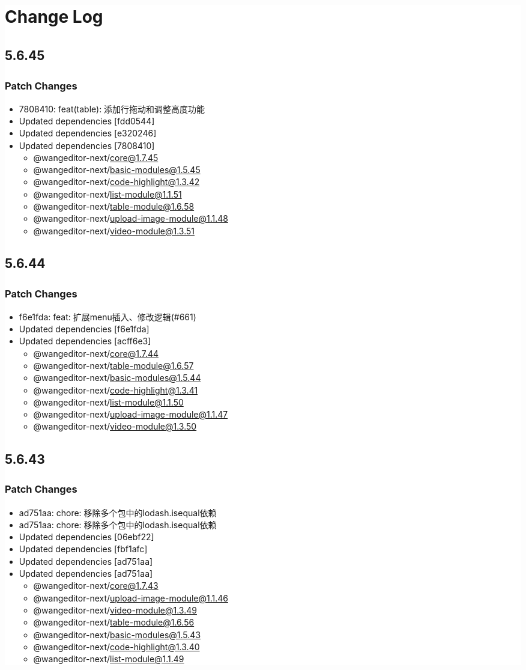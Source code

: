 # Change Log

## 5.6.45

### Patch Changes

- 7808410: feat(table): 添加行拖动和调整高度功能
- Updated dependencies [fdd0544]
- Updated dependencies [e320246]
- Updated dependencies [7808410]
  - @wangeditor-next/core@1.7.45
  - @wangeditor-next/basic-modules@1.5.45
  - @wangeditor-next/code-highlight@1.3.42
  - @wangeditor-next/list-module@1.1.51
  - @wangeditor-next/table-module@1.6.58
  - @wangeditor-next/upload-image-module@1.1.48
  - @wangeditor-next/video-module@1.3.51

## 5.6.44

### Patch Changes

- f6e1fda: feat: 扩展menu插入、修改逻辑(#661)
- Updated dependencies [f6e1fda]
- Updated dependencies [acff6e3]
  - @wangeditor-next/core@1.7.44
  - @wangeditor-next/table-module@1.6.57
  - @wangeditor-next/basic-modules@1.5.44
  - @wangeditor-next/code-highlight@1.3.41
  - @wangeditor-next/list-module@1.1.50
  - @wangeditor-next/upload-image-module@1.1.47
  - @wangeditor-next/video-module@1.3.50

## 5.6.43

### Patch Changes

- ad751aa: chore: 移除多个包中的lodash.isequal依赖
- ad751aa: chore: 移除多个包中的lodash.isequal依赖
- Updated dependencies [06ebf22]
- Updated dependencies [fbf1afc]
- Updated dependencies [ad751aa]
- Updated dependencies [ad751aa]
  - @wangeditor-next/core@1.7.43
  - @wangeditor-next/upload-image-module@1.1.46
  - @wangeditor-next/video-module@1.3.49
  - @wangeditor-next/table-module@1.6.56
  - @wangeditor-next/basic-modules@1.5.43
  - @wangeditor-next/code-highlight@1.3.40
  - @wangeditor-next/list-module@1.1.49
